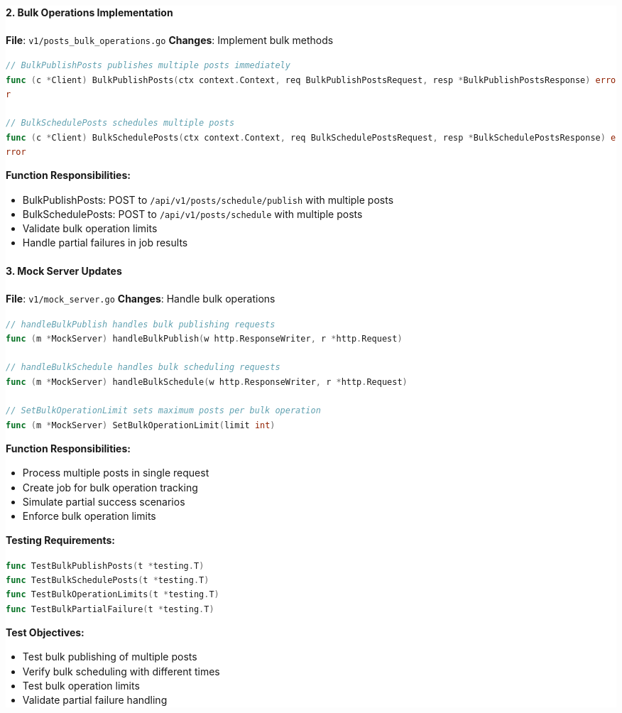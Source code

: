 #### 2. Bulk Operations Implementation
**File**: `v1/posts_bulk_operations.go`
**Changes**: Implement bulk methods

```go
// BulkPublishPosts publishes multiple posts immediately
func (c *Client) BulkPublishPosts(ctx context.Context, req BulkPublishPostsRequest, resp *BulkPublishPostsResponse) error

// BulkSchedulePosts schedules multiple posts
func (c *Client) BulkSchedulePosts(ctx context.Context, req BulkSchedulePostsRequest, resp *BulkSchedulePostsResponse) error
```

**Function Responsibilities:**
- BulkPublishPosts: POST to `/api/v1/posts/schedule/publish` with multiple posts
- BulkSchedulePosts: POST to `/api/v1/posts/schedule` with multiple posts
- Validate bulk operation limits
- Handle partial failures in job results

#### 3. Mock Server Updates
**File**: `v1/mock_server.go`
**Changes**: Handle bulk operations

```go
// handleBulkPublish handles bulk publishing requests
func (m *MockServer) handleBulkPublish(w http.ResponseWriter, r *http.Request)

// handleBulkSchedule handles bulk scheduling requests
func (m *MockServer) handleBulkSchedule(w http.ResponseWriter, r *http.Request)

// SetBulkOperationLimit sets maximum posts per bulk operation
func (m *MockServer) SetBulkOperationLimit(limit int)
```

**Function Responsibilities:**
- Process multiple posts in single request
- Create job for bulk operation tracking
- Simulate partial success scenarios
- Enforce bulk operation limits

**Testing Requirements:**
```go
func TestBulkPublishPosts(t *testing.T)
func TestBulkSchedulePosts(t *testing.T)
func TestBulkOperationLimits(t *testing.T)
func TestBulkPartialFailure(t *testing.T)
```

**Test Objectives:**
- Test bulk publishing of multiple posts
- Verify bulk scheduling with different times
- Test bulk operation limits
- Validate partial failure handling
